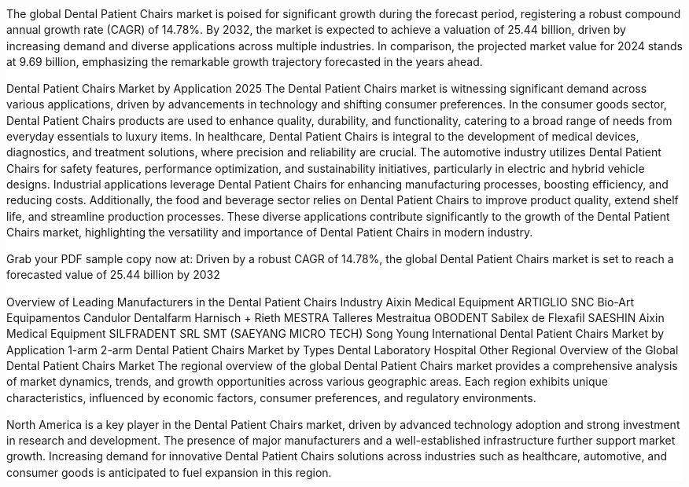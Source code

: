 The global Dental Patient Chairs market is poised for significant growth during the forecast period, registering a robust compound annual growth rate (CAGR) of 14.78%. By 2032, the market is expected to achieve a valuation of 25.44 billion, driven by increasing demand and diverse applications across multiple industries. In comparison, the projected market value for 2024 stands at 9.69 billion, emphasizing the remarkable growth trajectory forecasted in the years ahead. 

Dental Patient Chairs Market by Application 2025
The Dental Patient Chairs market is witnessing significant demand across various applications, driven by advancements in technology and shifting consumer preferences. In the consumer goods sector, Dental Patient Chairs products are used to enhance quality, durability, and functionality, catering to a broad range of needs from everyday essentials to luxury items. In healthcare, Dental Patient Chairs is integral to the development of medical devices, diagnostics, and treatment solutions, where precision and reliability are crucial. The automotive industry utilizes Dental Patient Chairs for safety features, performance optimization, and sustainability initiatives, particularly in electric and hybrid vehicle designs. Industrial applications leverage Dental Patient Chairs for enhancing manufacturing processes, boosting efficiency, and reducing costs. Additionally, the food and beverage sector relies on Dental Patient Chairs to improve product quality, extend shelf life, and streamline production processes. These diverse applications contribute significantly to the growth of the Dental Patient Chairs market, highlighting the versatility and importance of Dental Patient Chairs in modern industry.

Grab your PDF sample copy now at: Driven by a robust CAGR of 14.78%, the global Dental Patient Chairs market is set to reach a forecasted value of 25.44 billion by 2032

Overview of Leading Manufacturers in the Dental Patient Chairs Industry
Aixin Medical Equipment
ARTIGLIO SNC
Bio-Art Equipamentos
Candulor
Dentalfarm
Harnisch + Rieth
MESTRA Talleres Mestraitua
OBODENT
Sabilex de Flexafil
SAESHIN
Aixin Medical Equipment
SILFRADENT SRL
SMT (SAEYANG MICRO TECH)
Song Young International
Dental Patient Chairs Market by Application
1-arm
2-arm
Dental Patient Chairs Market by Types
Dental Laboratory
Hospital
Other
Regional Overview of the Global Dental Patient Chairs Market
The regional overview of the global Dental Patient Chairs market provides a comprehensive analysis of market dynamics, trends, and growth opportunities across various geographic areas. Each region exhibits unique characteristics, influenced by economic factors, consumer preferences, and regulatory environments.

North America is a key player in the Dental Patient Chairs market, driven by advanced technology adoption and strong investment in research and development. The presence of major manufacturers and a well-established infrastructure further support market growth. Increasing demand for innovative Dental Patient Chairs solutions across industries such as healthcare, automotive, and consumer goods is anticipated to fuel expansion in this region.
